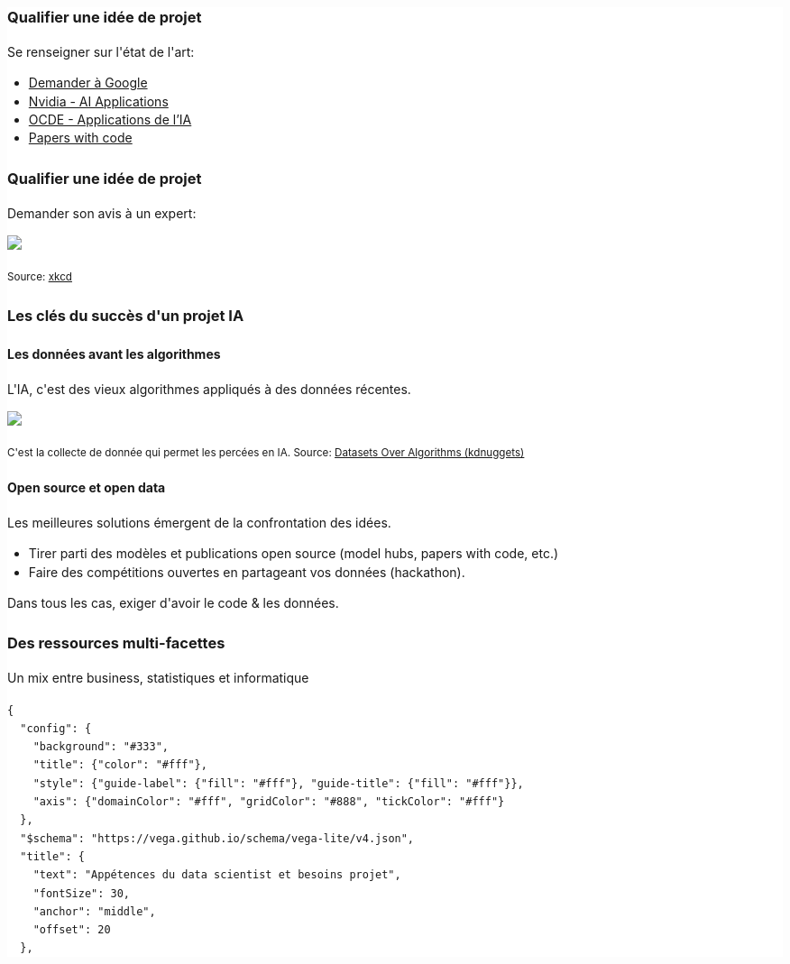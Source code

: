 

### Qualifier une idée de projet

Se renseigner sur l'état de l'art:
- [Demander à Google](https://www.google.com/search?q=ai+applications+in+...)
- [Nvidia - AI Applications](https://www.nvidia.com/en-us/industries/)
- [OCDE - Applications de l’IA](https://www.oecd-ilibrary.org////sites/b7f8cd16-fr/1/2/3/index.html?itemId=/content/publication/b7f8cd16-fr&_csp_=4890b942b269008dad8522c358cb03ca&itemIGO=oecd&itemContentType=book#)
- [Papers with code](https://paperswithcode.com/sota)



### Qualifier une idée de projet

Demander son avis à un expert:

<img src="https://imgs.xkcd.com/comics/tasks_2x.png" width=30%>

<small>Source: [xkcd](https://xkcd.com/1425/)</small>



### Les clés du succès d'un projet IA



#### Les données avant les algorithmes

L'IA, c'est des vieux algorithmes
appliqués à des données récentes.

<img src="https://images.squarespace-cdn.com/content/54345ed8e4b0fa5705e1825b/1459449530701-68FQZ878JRPQCE97XVCC/AIBreakthrough.png?content-type=image%2Fpng" style="background-color:white;">

<small>C'est la collecte de donnée qui permet les percées en IA.
Source: [Datasets Over Algorithms (kdnuggets)](https://www.kdnuggets.com/2016/05/datasets-over-algorithms.html)</small>



#### Open source et open data

Les meilleures solutions émergent
de la confrontation des idées.

- Tirer parti des modèles et publications open source (model hubs, papers with code, etc.)
- Faire des compétitions ouvertes en partageant vos données (hackathon).

Dans tous les cas, exiger d'avoir le code & les données.



### Des ressources multi-facettes

Un mix entre business, statistiques et informatique

```vega-lite
{
  "config": {
    "background": "#333",
    "title": {"color": "#fff"},
    "style": {"guide-label": {"fill": "#fff"}, "guide-title": {"fill": "#fff"}},
    "axis": {"domainColor": "#fff", "gridColor": "#888", "tickColor": "#fff"}
  },
  "$schema": "https://vega.github.io/schema/vega-lite/v4.json",
  "title": {
    "text": "Appétences du data scientist et besoins projet",
    "fontSize": 30,
    "anchor": "middle",
    "offset": 20
  },
```